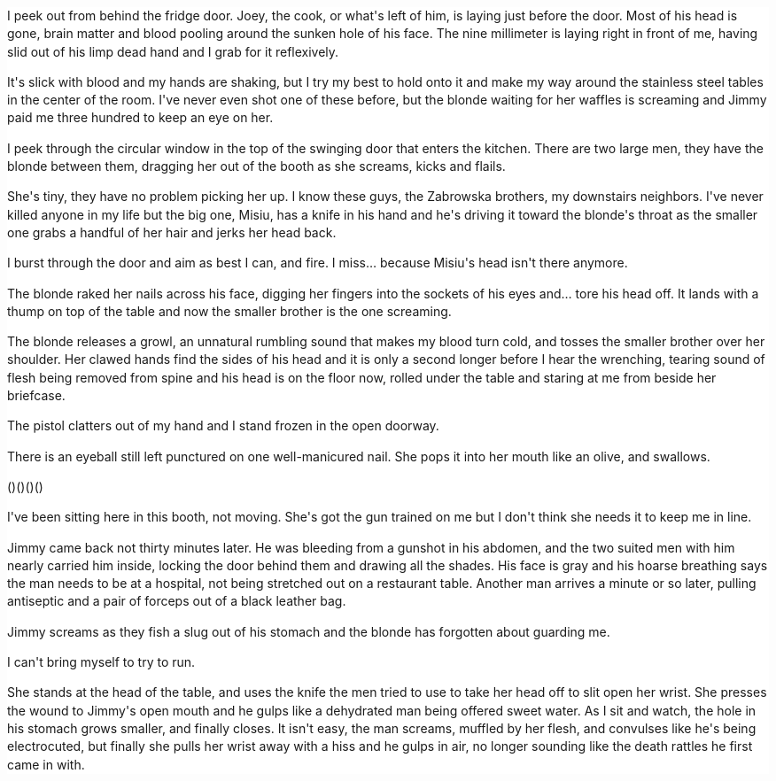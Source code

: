 I peek out from behind the fridge door. Joey, the cook, or what's left of him, is laying just before the door. Most of his head is gone, brain matter and blood pooling around the sunken hole of his face. The nine millimeter is laying right in front of me, having slid out of his limp dead hand and I grab for it reflexively. 

It's slick with blood and my hands are shaking, but I try my best to hold onto it and make my way around the stainless steel tables in the center of the room. I've never even shot one of these before, but the blonde waiting for her waffles is screaming and Jimmy paid me three hundred to keep an eye on her. 

I peek through the circular window in the top of the swinging door that enters the kitchen. There are two large men, they have the blonde between them, dragging her out of the booth as she screams, kicks and flails.

She's tiny, they have no problem picking her up. I know these guys, the Zabrowska brothers, my downstairs neighbors. I've never killed anyone in my life but the big one, Misiu, has a knife in his hand and he's driving it toward the blonde's throat as the smaller one grabs a handful of her hair and jerks her head back.

I burst through the door and aim as best I can, and fire. I miss… because Misiu's head isn't there anymore. 

The blonde raked her nails across his face, digging her fingers into the sockets of his eyes and… tore his head off. It lands with a thump on top of the table and now the smaller brother is the one screaming. 

The blonde releases a growl, an unnatural rumbling sound that makes my blood turn cold, and tosses the smaller brother over her shoulder. Her clawed hands find the sides of his head and it is only a second longer before I hear the wrenching, tearing sound of flesh being removed from spine and his head is on the floor now, rolled under the table and staring at me from beside her briefcase. 

The pistol clatters out of my hand and I stand frozen in the open doorway.

There is an eyeball still left punctured on one well-manicured nail. She pops it into her mouth like an olive, and swallows.

()()()()

I've been sitting here in this booth, not moving. She's got the gun trained on me but I don't think she needs it to keep me in line. 

Jimmy came back not thirty minutes later. He was bleeding from a gunshot in his abdomen, and the two suited men with him nearly carried him inside, locking the door behind them and drawing all the shades. His face is gray and his hoarse breathing says the man needs to be at a hospital, not being stretched out on a restaurant table. Another man arrives a minute or so later, pulling antiseptic and a pair of forceps out of a black leather bag. 

Jimmy screams as they fish a slug out of his stomach and the blonde has forgotten about guarding me. 

I can't bring myself to try to run. 

She stands at the head of the table, and uses the knife the men tried to use to take her head off to slit open her wrist. She presses the wound to Jimmy's open mouth and he gulps like a dehydrated man being offered sweet water. As I sit and watch, the hole in his stomach grows smaller, and finally closes. It isn't easy, the man screams, muffled by her flesh, and convulses like he's being electrocuted, but finally she pulls her wrist away with a hiss and he gulps in air, no longer sounding like the death rattles he first came in with. 
